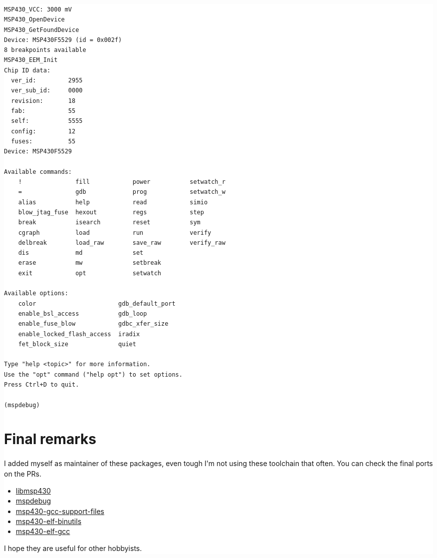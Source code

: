 ```shell
MSP430_VCC: 3000 mV
MSP430_OpenDevice
MSP430_GetFoundDevice
Device: MSP430F5529 (id = 0x002f)
8 breakpoints available
MSP430_EEM_Init
Chip ID data:
  ver_id:         2955
  ver_sub_id:     0000
  revision:       18
  fab:            55
  self:           5555
  config:         12
  fuses:          55
Device: MSP430F5529

Available commands:
    !               fill            power           setwatch_r
    =               gdb             prog            setwatch_w
    alias           help            read            simio
    blow_jtag_fuse  hexout          regs            step
    break           isearch         reset           sym
    cgraph          load            run             verify
    delbreak        load_raw        save_raw        verify_raw
    dis             md              set
    erase           mw              setbreak
    exit            opt             setwatch

Available options:
    color                       gdb_default_port
    enable_bsl_access           gdb_loop
    enable_fuse_blow            gdbc_xfer_size
    enable_locked_flash_access  iradix
    fet_block_size              quiet

Type "help <topic>" for more information.
Use the "opt" command ("help opt") to set options.
Press Ctrl+D to quit.

(mspdebug)
```

# Final remarks

I added myself as maintainer of these packages, even tough I'm not using these toolchain that often.
You can check the final ports on the PRs.
- [libmsp430](https://github.com/macports/macports-ports/pull/24397)
- [mspdebug](https://github.com/macports/macports-ports/pull/24398)
- [msp430-gcc-support-files](https://github.com/macports/macports-ports/pull/24399)
- [msp430-elf-binutils](https://github.com/macports/macports-ports/pull/24400)
- [msp430-elf-gcc](https://github.com/macports/macports-ports/pull/24402)

I hope they are useful for other hobbyists.

